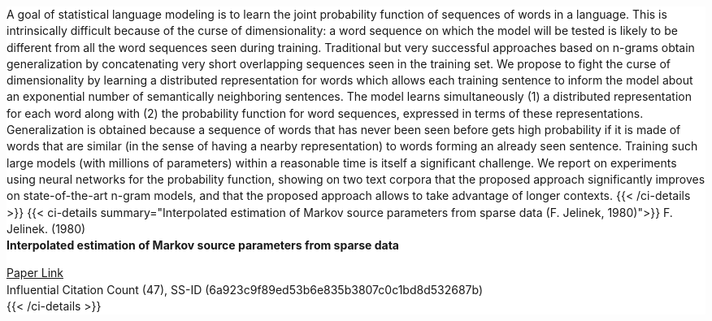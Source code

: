 A goal of statistical language modeling is to learn the joint probability function of sequences of words in a language. This is intrinsically difficult because of the curse of dimensionality: a word sequence on which the model will be tested is likely to be different from all the word sequences seen during training. Traditional but very successful approaches based on n-grams obtain generalization by concatenating very short overlapping sequences seen in the training set. We propose to fight the curse of dimensionality by learning a distributed representation for words which allows each training sentence to inform the model about an exponential number of semantically neighboring sentences. The model learns simultaneously (1) a distributed representation for each word along with (2) the probability function for word sequences, expressed in terms of these representations. Generalization is obtained because a sequence of words that has never been seen before gets high probability if it is made of words that are similar (in the sense of having a nearby representation) to words forming an already seen sentence. Training such large models (with millions of parameters) within a reasonable time is itself a significant challenge. We report on experiments using neural networks for the probability function, showing on two text corpora that the proposed approach significantly improves on state-of-the-art n-gram models, and that the proposed approach allows to take advantage of longer contexts.
{{< /ci-details >}}
{{< ci-details summary="Interpolated estimation of Markov source parameters from sparse data (F. Jelinek, 1980)">}}
F. Jelinek. (1980)  
**Interpolated estimation of Markov source parameters from sparse data**  
  
[Paper Link](https://www.semanticscholar.org/paper/6a923c9f89ed53b6e835b3807c0c1bd8d532687b)  
Influential Citation Count (47), SS-ID (6a923c9f89ed53b6e835b3807c0c1bd8d532687b)  
{{< /ci-details >}}
